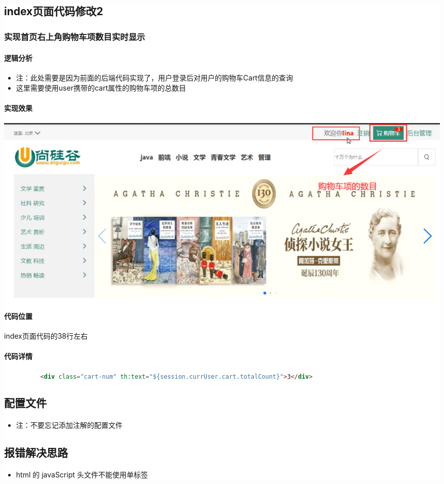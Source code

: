 ## index页面代码修改2

### 实现首页右上角购物车项数目实时显示

#### 逻辑分析

- 注：此处需要是因为前面的后端代码实现了，用户登录后对用户的购物车Cart信息的查询
- 这里需要使用user携带的cart属性的购物车项的总数目

#### 实现效果

![image-20221216034051226](assets/202212160340335.png)

#### 代码位置

index页面代码的38行左右

#### 代码详情

```html
          <div class="cart-num" th:text="${session.currUser.cart.totalCount}">3</div>
```



## 配置文件

- 注：不要忘记添加注解的配置文件





## 报错解决思路 

- html 的 javaScript 头文件不能使用单标签
